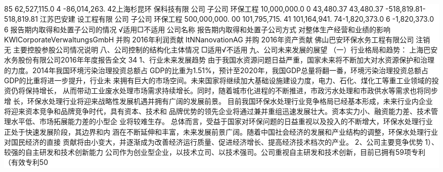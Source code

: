 85
62,527,115.0
4
-86,014,263.
42上海杉昆环
保科技有限
公司
子公司
环保工程
10,000,000.0
0
43,480.37
43,480.37
-518,819.81-518,819.81
江苏巴安建
设工程有限
公司
子公司
环保工程
500,000,000.
00
101,795,715.
41
101,164,941.
74-1,820,373.0
6
-1,820,373.0
6
报告期内取得和处置子公司的情况
√适用□不适用
公司名称
报告期内取得和处置子公司方式
对整体生产经营和业绩的影响
KWICorporateVerwaltungsGmbH
并购
2016年利润贡献
ItNNanovationAG
并购
2016年资产贡献
佛山巴安环保水务工程有限公司
注销
无
主要控股参股公司情况说明
八、公司控制的结构化主体情况
□适用√不适用
九、公司未来发展的展望
（一）行业格局和趋势：
上海巴安水务股份有限公司2016年年度报告全文
34
1、行业未来发展趋势
由于我国水资源问题日益严重，国家未来将不断加大对水资源保护和治理的力度。2014年我国环境污染治理投资总额占
GDP的比重为1.51%，预计至2020年，我国GDP总量将翻一番，环境污染治理投资总额占GDP的比重将进一步提升，行业未
来拥有巨大的市场空间。未来国家将继续加大基础设施建设力度，电力、石化、煤化工等重工业领域的投资仍将保持增长，
从而带动工业废水处理市场需求持续增长。同时，随着城市化进程的不断推进，市政污水处理和市政供水等需求也将同步增
长，环保水处理行业将迎来战略性发展机遇并拥有广阔的发展前景。
目前我国环保水处理行业竞争格局已经基本形成，未来行业内企业将迎来资本竞争和品牌竞争时代，具有资本、技术和
品牌优势的领先企业将通过兼并重组迅速发展壮大。资本实力小、融资能力差、技术管理水平低、市场拓展能力差的小型企
业将较难生存。
总体而言，受益于国家对环保问题的日益重视以及投入的不断增大，环保水处理行业正处于快速发展阶段，其边界和内
涵在不断延伸和丰富，未来发展前景广阔。随着中国社会经济的发展和产业结构的调整，环保水处理行业对国民经济的直接
贡献将由小变大，并逐渐成为改善经济运行质量、促进经济增长、提高经济技术档次的产业。
2、公司主要竞争优势
1）、较强的自主研发和技术创新能力
公司作为创业型企业，以技术立司、以技术强司。公司重视自主研发和技术创新，目前已拥有59项专利（有效专利50